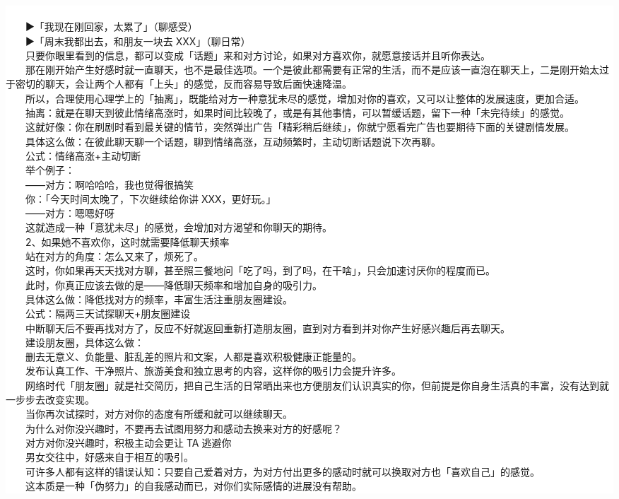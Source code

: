 <br>   
&emsp;&emsp;▶「我现在刚回家，太累了」（聊感受）  
<br>   
&emsp;&emsp;▶「周末我都出去，和朋友一块去 XXX」（聊日常）  
<br>   
&emsp;&emsp;只要你眼里看到的信息，都可以变成「话题」来和对方讨论，如果对方喜欢你，就愿意接话并且听你表达。  
<br>   
&emsp;&emsp;那在刚开始产生好感时就一直聊天，也不是最佳选项。一个是彼此都需要有正常的生活，而不是应该一直泡在聊天上，二是刚开始太过于密切的聊天，会让两个人都有「上头」的感觉，反而容易导致后面快速降温。  
<br>   
&emsp;&emsp;所以，合理使用心理学上的「抽离」，既能给对方一种意犹未尽的感觉，增加对你的喜欢，又可以让整体的发展速度，更加合适。  
<br>   
&emsp;&emsp;抽离：就是在聊天到彼此情绪高涨时，如果时间比较晚了，或是有其他事情，可以暂缓话题，留下一种「未完待续」的感觉。  
<br>   
&emsp;&emsp;这就好像：你在刷剧时看到最关键的情节，突然弹出广告「精彩稍后继续」，你就宁愿看完广告也要期待下面的关键剧情发展。  
<br>   
&emsp;&emsp;具体这么做：在彼此聊天聊一个话题，聊到情绪高涨，互动频繁时，主动切断话题说下次再聊。  
<br>   
&emsp;&emsp;公式：情绪高涨+主动切断  
<br>   
&emsp;&emsp;举个例子：  
<br>   
&emsp;&emsp;——对方：啊哈哈哈，我也觉得很搞笑  
<br>   
&emsp;&emsp;你：「今天时间太晚了，下次继续给你讲 XXX，更好玩。」  
<br>   
&emsp;&emsp;——对方：嗯嗯好呀  
<br>   
&emsp;&emsp;这就造成一种「意犹未尽」的感觉，会增加对方渴望和你聊天的期待。  
<br>   
&emsp;&emsp;2、如果她不喜欢你，这时就需要降低聊天频率  
<br>   
&emsp;&emsp;站在对方的角度：怎么又来了，烦死了。  
<br>   
&emsp;&emsp;这时，你如果再天天找对方聊，甚至照三餐地问「吃了吗，到了吗，在干啥」，只会加速讨厌你的程度而已。  
<br>   
&emsp;&emsp;此时，你真正应该去做的是——降低聊天频率和增加自身的吸引力。  
<br>   
&emsp;&emsp;具体这么做：降低找对方的频率，丰富生活注重朋友圈建设。  
<br>   
&emsp;&emsp;公式：隔两三天试探聊天+朋友圈建设  
<br>   
&emsp;&emsp;中断聊天后不要再找对方了，反应不好就返回重新打造朋友圈，直到对方看到并对你产生好感兴趣后再去聊天。  
<br>   
&emsp;&emsp;建设朋友圈，具体这么做：  
<br>   
&emsp;&emsp;删去无意义、负能量、脏乱差的照片和文案，人都是喜欢积极健康正能量的。  
<br>   
&emsp;&emsp;发布认真工作、干净照片、旅游美食和独立思考的内容，这样你的吸引力会提升许多。  
<br>   
&emsp;&emsp;网络时代「朋友圈」就是社交简历，把自己生活的日常晒出来也方便朋友们认识真实的你，但前提是你自身生活真的丰富，没有达到就一步步去改变实现。  
<br>   
&emsp;&emsp;当你再次试探时，对方对你的态度有所缓和就可以继续聊天。  
<br>   
&emsp;&emsp;为什么对你没兴趣时，不要再去试图用努力和感动去换来对方的好感呢？  
<br>   
&emsp;&emsp;对方对你没兴趣时，积极主动会更让 TA 逃避你  
<br>   
&emsp;&emsp;男女交往中，好感来自于相互的吸引。  
<br>   
&emsp;&emsp;可许多人都有这样的错误认知：只要自己爱着对方，为对方付出更多的感动时就可以换取对方也「喜欢自己」的感觉。  
<br>   
&emsp;&emsp;这本质是一种「伪努力」的自我感动而已，对你们实际感情的进展没有帮助。  
<br>   